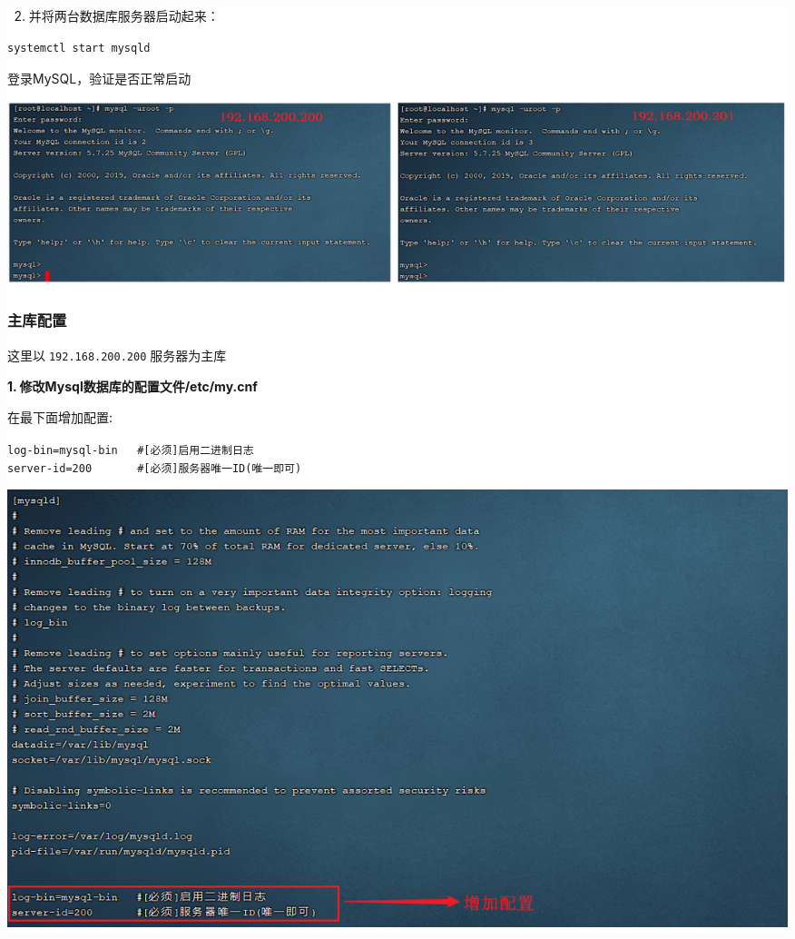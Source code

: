 
2. 并将两台数据库服务器启动起来：

```
systemctl start mysqld
```

登录MySQL，验证是否正常启动

![image-20210825111414157.png](../../../../_resources/image-20210825111414157.png)


### 主库配置

这里以 `192.168.200.200` 服务器为主库

**1. 修改Mysql数据库的配置文件/etc/my.cnf**

在最下面增加配置: 

```
log-bin=mysql-bin   #[必须]启用二进制日志
server-id=200       #[必须]服务器唯一ID(唯一即可)
```


![image-20210825115719668.png](../../../../_resources/image-20210825115719668.png)
